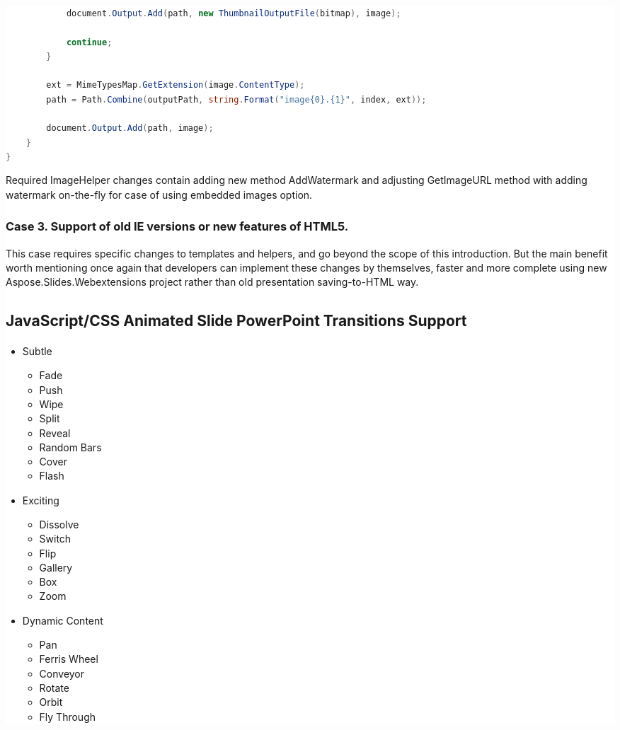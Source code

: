 ```csharp
            document.Output.Add(path, new ThumbnailOutputFile(bitmap), image);

            continue;
        }

        ext = MimeTypesMap.GetExtension(image.ContentType);
        path = Path.Combine(outputPath, string.Format("image{0}.{1}", index, ext));

        document.Output.Add(path, image);
    }
}
```

Required ImageHelper changes contain adding new method AddWatermark and adjusting GetImageURL method with adding watermark on-the-fly for case of using embedded images option.

### Case 3. Support of old IE versions or new features of HTML5.

This case requires specific changes to templates and helpers, and go beyond the scope of this introduction. But the main benefit worth mentioning once again that developers can implement these changes by themselves, faster and more complete using new Aspose.Slides.Webextensions project rather than old presentation saving-to-HTML way.

## JavaScript/CSS Animated Slide PowerPoint Transitions Support

* Subtle
  * Fade
  * Push
  * Wipe
  * Split
  * Reveal  
  * Random Bars
  * Cover
  * Flash

* Exciting
  * Dissolve
  * Switch
  * Flip
  * Gallery
  * Box
  * Zoom
  
* Dynamic Content
  * Pan
  * Ferris Wheel
  * Conveyor
  * Rotate
  * Orbit
  * Fly Through
  